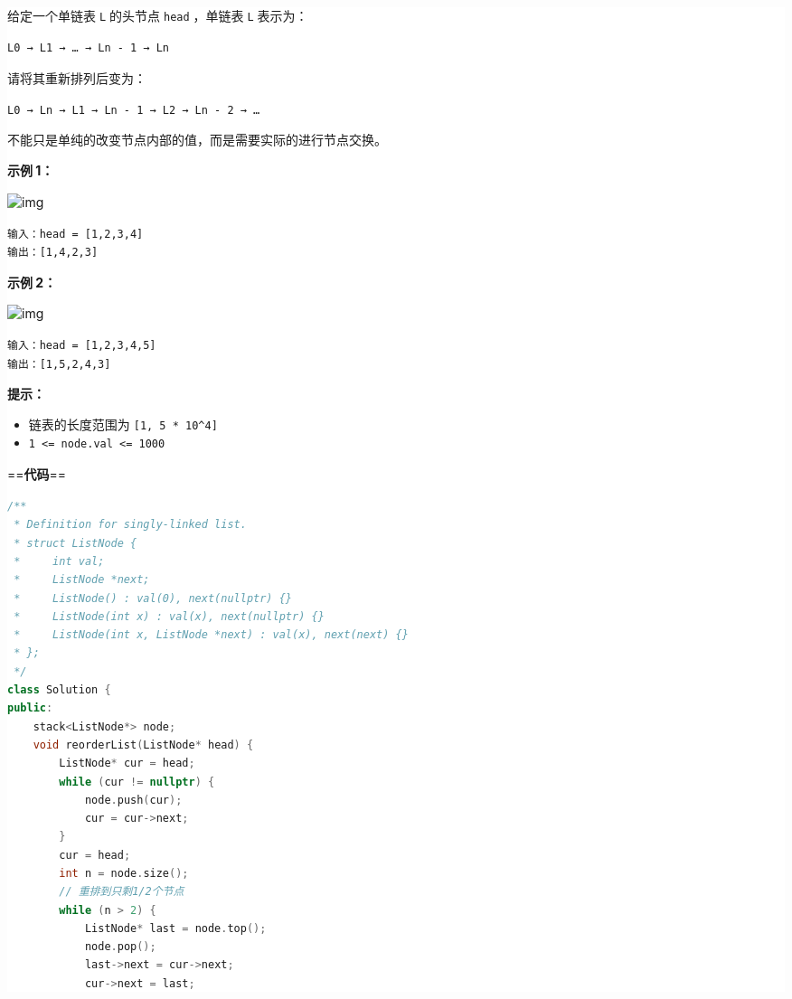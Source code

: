 给定一个单链表 `L` 的头节点 `head` ，单链表 `L` 表示为：

```
L0 → L1 → … → Ln - 1 → Ln
```

请将其重新排列后变为：

```
L0 → Ln → L1 → Ln - 1 → L2 → Ln - 2 → …
```

不能只是单纯的改变节点内部的值，而是需要实际的进行节点交换。

 

**示例 1：**

![img](https://pic.leetcode-cn.com/1626420311-PkUiGI-image.png)

```
输入：head = [1,2,3,4]
输出：[1,4,2,3]
```

**示例 2：**

![img](https://fzchen-picgo.oss-cn-shanghai.aliyuncs.com/Github/learning/20250111013952905.png)

```
输入：head = [1,2,3,4,5]
输出：[1,5,2,4,3]
```

 

**提示：**

- 链表的长度范围为 `[1, 5 * 10^4]`
- `1 <= node.val <= 1000`



==**代码**==

```c++
/**
 * Definition for singly-linked list.
 * struct ListNode {
 *     int val;
 *     ListNode *next;
 *     ListNode() : val(0), next(nullptr) {}
 *     ListNode(int x) : val(x), next(nullptr) {}
 *     ListNode(int x, ListNode *next) : val(x), next(next) {}
 * };
 */
class Solution {
public:
    stack<ListNode*> node;
    void reorderList(ListNode* head) {
        ListNode* cur = head;
        while (cur != nullptr) {
            node.push(cur);
            cur = cur->next;
        }
        cur = head;
        int n = node.size();
        // 重排到只剩1/2个节点
        while (n > 2) {
            ListNode* last = node.top();
            node.pop();
            last->next = cur->next;
            cur->next = last;
```